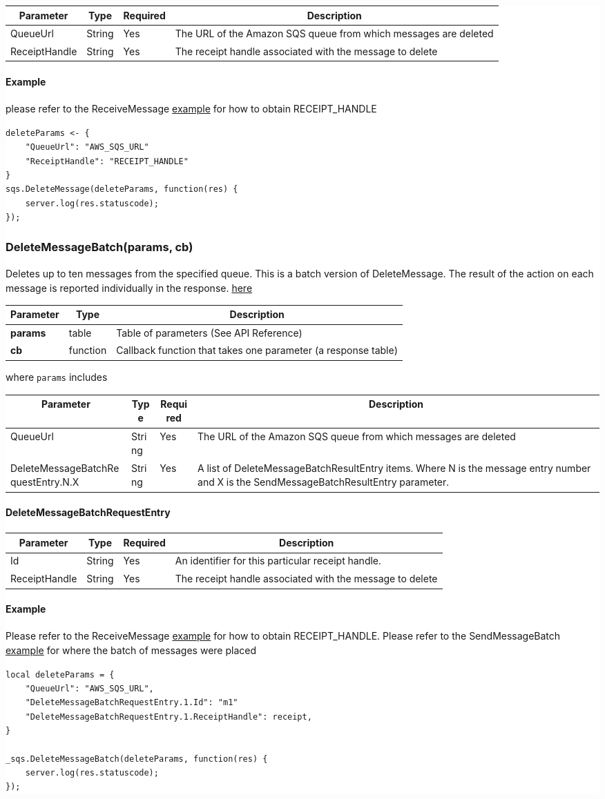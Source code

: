 Parameter    | Type    |Required | Description             
-------------|-------- |-------- |--------------------------
QueueUrl     | String  | Yes     | The URL of the Amazon SQS queue from which messages are deleted
ReceiptHandle| String  | Yes     | The receipt handle associated with the message to delete

#### Example
please refer to the ReceiveMessage [example](#ida) for how to obtain RECEIPT_HANDLE
```squirrel
deleteParams <- {
    "QueueUrl": "AWS_SQS_URL"
    "ReceiptHandle": "RECEIPT_HANDLE"
}
sqs.DeleteMessage(deleteParams, function(res) {
    server.log(res.statuscode);
});

```



### DeleteMessageBatch(params, cb)
Deletes up to ten messages from the specified queue. This is a batch version of DeleteMessage. The result of the action on each message is reported individually in the response.
[here](http://docs.aws.amazon.com/AWSSimpleQueueService/latest/APIReference/API_DeleteMessageBatch.html)

 Parameter       |       Type     | Description
-----------------| -------------- | -----------
**params**       | table          | Table of parameters (See API Reference)
**cb**           | function       | Callback function that takes one parameter (a response table)


where `params` includes

Parameter                          | Type    | Required | Description
-----------------------------------|-------- |--------  |--------------------------
QueueUrl                           | String  | Yes      | The URL of the Amazon SQS queue from which messages are deleted
DeleteMessageBatchRequestEntry.N.X | String  | Yes      | A list of DeleteMessageBatchResultEntry items. Where N is the message entry number and X is the SendMessageBatchResultEntry parameter.

#### DeleteMessageBatchRequestEntry

Parameter     | Type    | Required | Description             
------------- |-------- |--------  | --------------------------
Id            | String  | Yes      | An identifier for this particular receipt handle.
ReceiptHandle | String  | Yes      | The receipt handle associated with the message to delete

#### Example

Please refer to the ReceiveMessage [example](#ida) for how to obtain RECEIPT_HANDLE.
Please refer to the SendMessageBatch [example](#idb) for where the batch of messages were placed

```squirrel
local deleteParams = {
    "QueueUrl": "AWS_SQS_URL",
    "DeleteMessageBatchRequestEntry.1.Id": "m1"
    "DeleteMessageBatchRequestEntry.1.ReceiptHandle": receipt,
}

_sqs.DeleteMessageBatch(deleteParams, function(res) {
    server.log(res.statuscode);
});

```
